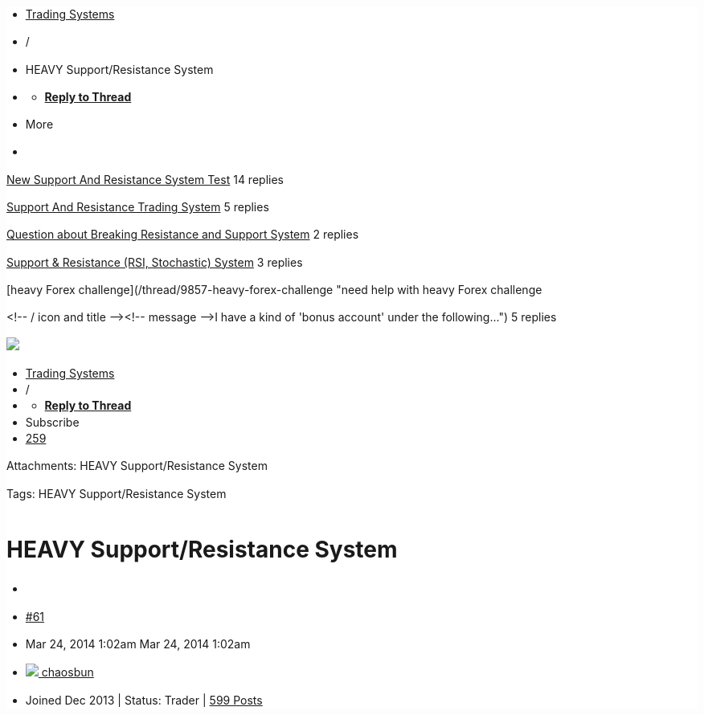   * [Trading Systems](/forum/71-trading-systems)
  * /
  * HEAVY Support/Resistance System
  *   * [ **Reply to Thread** ](/thread/467660-heavy-supportresistance-system/reply#reply)

  * More

  * 

[New Support And Resistance System Test](/thread/716251-new-support-and-resistance-system-test "Personal Journal") 14 replies

[Support And Resistance Trading System](/thread/404401-support-and-resistance-trading-system "Thread Open") 5 replies

[Question about Breaking Resistance and Support System](/thread/166869-question-about-breaking-resistance-and-support-system "Hi all 
Im new in Forex \( maybe 1 month with real account\), im still confused about breaking resistance and support. 
There are 2 opinion i...") 2 replies

[Support & Resistance (RSI, Stochastic) System](/thread/154156-support-resistance-rsi-stochastic-system "I have been trading this system for quite a long time and it has proven profitable, not on a demo account. The configurations are 1\)...") 3 replies

[heavy Forex challenge](/thread/9857-heavy-forex-challenge "need help with heavy Forex challenge  
  
&lt;!-- / icon and title --&gt;&lt;!-- message --&gt;I have a kind of 'bonus account' under the following...") 5 replies

![](https://resources.faireconomy.media/images/logos/logo-print-ff.png)

  * [Trading Systems](/forum/71-trading-systems)
  * /
  *   * [ **Reply to Thread** ](/thread/467660-heavy-supportresistance-system/reply#reply)
  * Subscribe
  * [259](javascript:void\(0\);)

Attachments: HEAVY Support/Resistance System

Tags: HEAVY Support/Resistance System

#  [](/thread/467660-heavy-supportresistance-system)HEAVY Support/Resistance System 

  * 

  * [#61](/thread/post/7357975#post7357975 "Post Permalink")

  * Mar 24, 2014 1:02am  Mar 24, 2014 1:02am 

  * [![](https://assets.faireconomy.media/nfs/customavatars/thumbs/medium/avatar359564_1.gif) chaosbun](chaosbun)

  * Joined Dec 2013 | Status: Trader | [599 Posts](/search?do=process&provider=Member&searchuser=359564)
